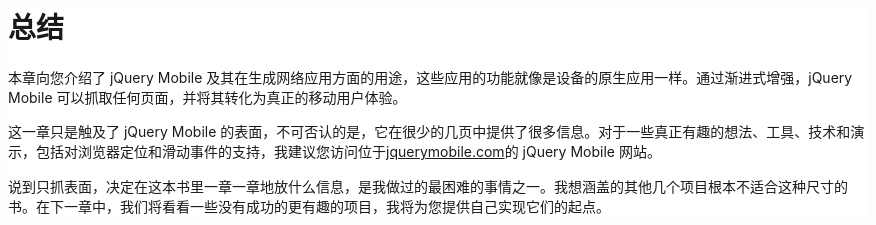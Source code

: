 # 总结

本章向您介绍了 jQuery Mobile 及其在生成网络应用方面的用途，这些应用的功能就像是设备的原生应用一样。通过渐进式增强，jQuery Mobile 可以抓取任何页面，并将其转化为真正的移动用户体验。

这一章只是触及了 jQuery Mobile 的表面，不可否认的是，它在很少的几页中提供了很多信息。对于一些真正有趣的想法、工具、技术和演示，包括对浏览器定位和滑动事件的支持，我建议您访问位于[jquerymobile.com](http://jquerymobile.com)的 jQuery Mobile 网站。

说到只抓表面，决定在这本书里一章一章地放什么信息，是我做过的最困难的事情之一。我想涵盖的其他几个项目根本不适合这种尺寸的书。在下一章中，我们将看看一些没有成功的更有趣的项目，我将为您提供自己实现它们的起点。